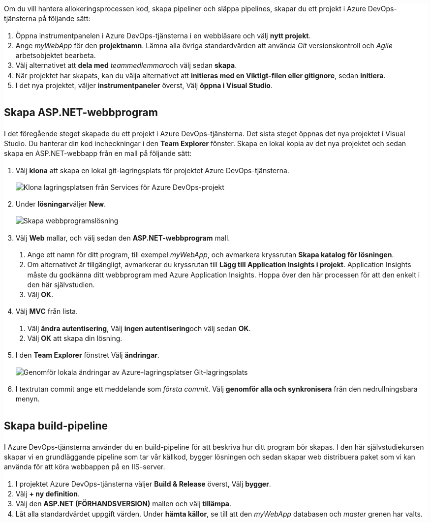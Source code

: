 Om du vill hantera allokeringsprocessen kod, skapa pipeliner och släppa pipelines, skapar du ett projekt i Azure DevOps-tjänsterna på följande sätt:

1. Öppna instrumentpanelen i Azure DevOps-tjänsterna i en webbläsare och välj **nytt projekt**.
2. Ange *myWebApp* för den **projektnamn**. Lämna alla övriga standardvärden att använda *Git* versionskontroll och *Agile* arbetsobjektet bearbeta.
3. Välj alternativet att **dela med** *teammedlemmar*och välj sedan **skapa**.
5. När projektet har skapats, kan du välja alternativet att **initieras med en Viktigt-filen eller gitignore**, sedan **initiera**.
6. I det nya projektet, väljer **instrumentpaneler** överst, Välj **öppna i Visual Studio**.


## <a name="create-aspnet-web-application"></a>Skapa ASP.NET-webbprogram
I det föregående steget skapade du ett projekt i Azure DevOps-tjänsterna. Det sista steget öppnas det nya projektet i Visual Studio. Du hanterar din kod incheckningar i den **Team Explorer** fönster. Skapa en lokal kopia av det nya projektet och sedan skapa en ASP.NET-webbapp från en mall på följande sätt:

1. Välj **klona** att skapa en lokal git-lagringsplats för projektet Azure DevOps-tjänsterna.
    
    ![Klona lagringsplatsen från Services för Azure DevOps-projekt](media/tutorial-vsts-iis-cicd/clone_repo.png)

2. Under **lösningar**väljer **New**.

    ![Skapa webbprogramslösning](media/tutorial-vsts-iis-cicd/new_solution.png)

3. Välj **Web** mallar, och välj sedan den **ASP.NET-webbprogram** mall.
    1. Ange ett namn för ditt program, till exempel *myWebApp*, och avmarkera kryssrutan **Skapa katalog för lösningen**.
    2. Om alternativet är tillgängligt, avmarkerar du kryssrutan till **Lägg till Application Insights i projekt**. Application Insights måste du godkänna ditt webbprogram med Azure Application Insights. Hoppa över den här processen för att den enkelt i den här självstudien.
    3. Välj **OK**.
4. Välj **MVC** från lista.
    1. Välj **ändra autentisering**, Välj **ingen autentisering**och välj sedan **OK**.
    2. Välj **OK** att skapa din lösning.
5. I den **Team Explorer** fönstret Välj **ändringar**.

    ![Genomför lokala ändringar av Azure-lagringsplatser Git-lagringsplats](media/tutorial-vsts-iis-cicd/commit_changes.png)

6. I textrutan commit ange ett meddelande som *första commit*. Välj **genomför alla och synkronisera** från den nedrullningsbara menyn.


## <a name="create-build-pipeline"></a>Skapa build-pipeline
I Azure DevOps-tjänsterna använder du en build-pipeline för att beskriva hur ditt program bör skapas. I den här självstudiekursen skapar vi en grundläggande pipeline som tar vår källkod, bygger lösningen och sedan skapar web distribuera paket som vi kan använda för att köra webbappen på en IIS-server.

1. I projektet Azure DevOps-tjänsterna väljer **Build & Release** överst, Välj **bygger**.
3. Välj **+ ny definition**.
4. Välj den **ASP.NET (FÖRHANDSVERSION)** mallen och välj **tillämpa**.
5. Låt alla standardvärdet uppgift värden. Under **hämta källor**, se till att den *myWebApp* databasen och *master* grenen har valts.
